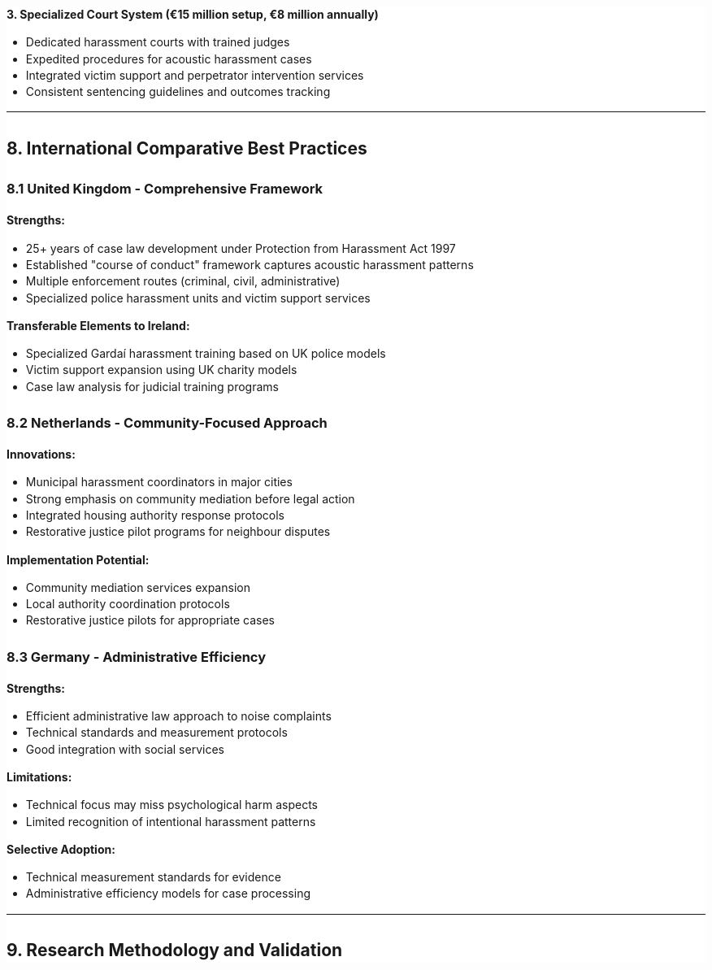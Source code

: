 **3. Specialized Court System (€15 million setup, €8 million annually)**
- Dedicated harassment courts with trained judges
- Expedited procedures for acoustic harassment cases
- Integrated victim support and perpetrator intervention services
- Consistent sentencing guidelines and outcomes tracking

---

## 8. International Comparative Best Practices

### 8.1 United Kingdom - Comprehensive Framework

**Strengths:**
- 25+ years of case law development under Protection from Harassment Act 1997
- Established "course of conduct" framework captures acoustic harassment patterns
- Multiple enforcement routes (criminal, civil, administrative)
- Specialized police harassment units and victim support services

**Transferable Elements to Ireland:**
- Specialized Gardaí harassment training based on UK police models
- Victim support expansion using UK charity models
- Case law analysis for judicial training programs

### 8.2 Netherlands - Community-Focused Approach

**Innovations:**
- Municipal harassment coordinators in major cities
- Strong emphasis on community mediation before legal action
- Integrated housing authority response protocols
- Restorative justice pilot programs for neighbour disputes

**Implementation Potential:**
- Community mediation services expansion
- Local authority coordination protocols
- Restorative justice pilots for appropriate cases

### 8.3 Germany - Administrative Efficiency

**Strengths:**
- Efficient administrative law approach to noise complaints
- Technical standards and measurement protocols
- Good integration with social services

**Limitations:**
- Technical focus may miss psychological harm aspects
- Limited recognition of intentional harassment patterns

**Selective Adoption:**
- Technical measurement standards for evidence
- Administrative efficiency models for case processing

---

## 9. Research Methodology and Validation

